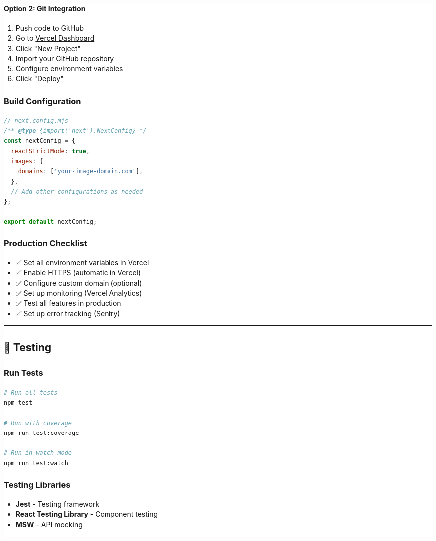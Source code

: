 #### Option 2: Git Integration
1. Push code to GitHub
2. Go to [Vercel Dashboard](https://vercel.com/dashboard)
3. Click "New Project"
4. Import your GitHub repository
5. Configure environment variables
6. Click "Deploy"

### Build Configuration

```javascript
// next.config.mjs
/** @type {import('next').NextConfig} */
const nextConfig = {
  reactStrictMode: true,
  images: {
    domains: ['your-image-domain.com'],
  },
  // Add other configurations as needed
};

export default nextConfig;
```

### Production Checklist
- ✅ Set all environment variables in Vercel
- ✅ Enable HTTPS (automatic in Vercel)
- ✅ Configure custom domain (optional)
- ✅ Set up monitoring (Vercel Analytics)
- ✅ Test all features in production
- ✅ Set up error tracking (Sentry)

---

## 🧪 Testing

### Run Tests
```bash
# Run all tests
npm test

# Run with coverage
npm run test:coverage

# Run in watch mode
npm run test:watch
```

### Testing Libraries
- **Jest** - Testing framework
- **React Testing Library** - Component testing
- **MSW** - API mocking

---